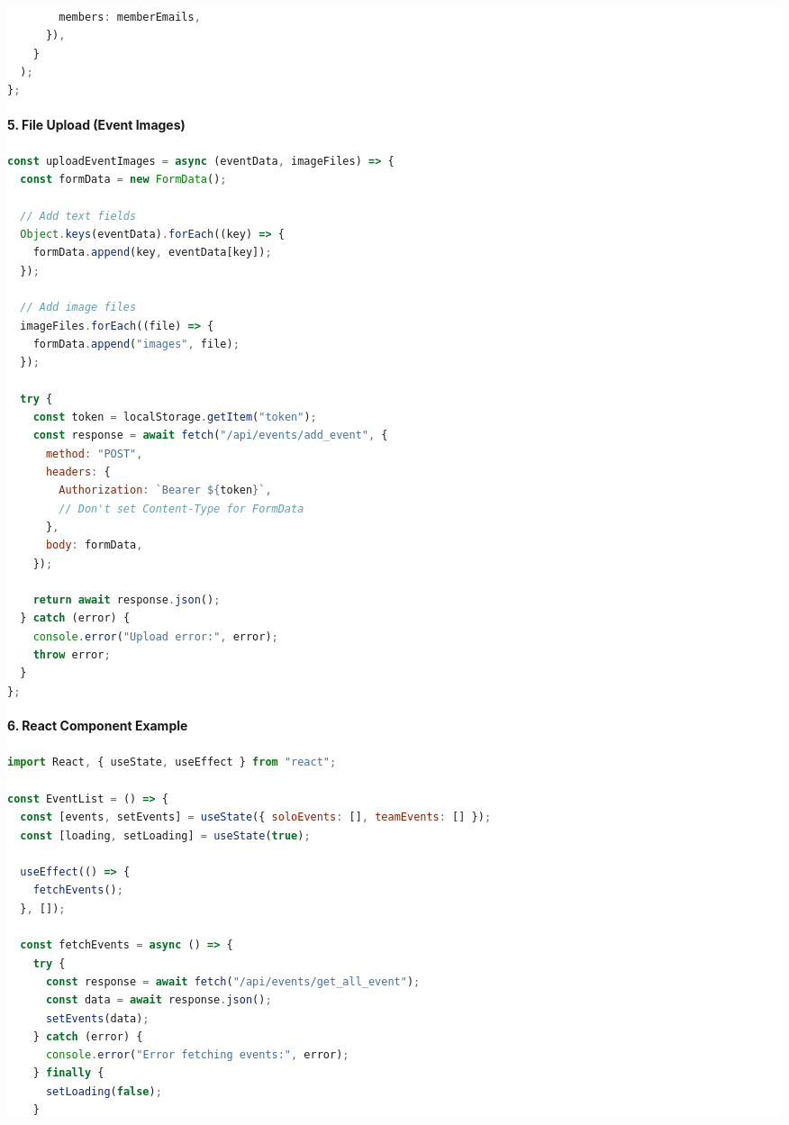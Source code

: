 ```javascript
        members: memberEmails,
      }),
    }
  );
};
```

#### 5. File Upload (Event Images)

```javascript
const uploadEventImages = async (eventData, imageFiles) => {
  const formData = new FormData();

  // Add text fields
  Object.keys(eventData).forEach((key) => {
    formData.append(key, eventData[key]);
  });

  // Add image files
  imageFiles.forEach((file) => {
    formData.append("images", file);
  });

  try {
    const token = localStorage.getItem("token");
    const response = await fetch("/api/events/add_event", {
      method: "POST",
      headers: {
        Authorization: `Bearer ${token}`,
        // Don't set Content-Type for FormData
      },
      body: formData,
    });

    return await response.json();
  } catch (error) {
    console.error("Upload error:", error);
    throw error;
  }
};
```

#### 6. React Component Example

```jsx
import React, { useState, useEffect } from "react";

const EventList = () => {
  const [events, setEvents] = useState({ soloEvents: [], teamEvents: [] });
  const [loading, setLoading] = useState(true);

  useEffect(() => {
    fetchEvents();
  }, []);

  const fetchEvents = async () => {
    try {
      const response = await fetch("/api/events/get_all_event");
      const data = await response.json();
      setEvents(data);
    } catch (error) {
      console.error("Error fetching events:", error);
    } finally {
      setLoading(false);
    }
```